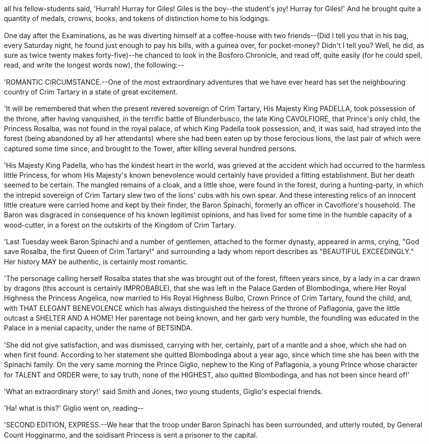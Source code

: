 all his fellow-students said, 'Hurrah! Hurray for Giles! Giles is the boy--the student's joy! Hurray for Giles!' And he brought quite a quantity of medals, crowns, books, and tokens of distinction home to his lodgings. 

One day after the Examinations, as he was diverting himself at a coffee-house with two friends--(Did I tell you that in his bag, every Saturday night, he found just enough to pay his bills, with a guinea over, for pocket-money? Didn't I tell you? Well, he did, as sure as twice twenty makes forty-five)--he chanced to look in the Bosforo Chronicle, and read off, quite easily (for he could spell, read, and write the longest words now), the following:--

'ROMANTIC CIRCUMSTANCE.--One of the most extraordinary adventures that we have ever heard has set the neighbouring country of Crim Tartary in a state of great excitement. 

'It will be remembered that when the present revered sovereign of Crim Tartary, His Majesty King PADELLA, took possession of the throne, after having vanquished, in the terrific battle of Blunderbusco, the late King CAVOLFIORE, that Prince's only child, the Princess Rosalba, was not found in the royal palace, of which King Padella took possession, and, it was said, had strayed into the forest (being abandoned by all her attendants) where she had been eaten up by those ferocious lions, the last pair of which were captured some time since, and brought to the Tower, after killing several hundred persons. 

'His Majesty King Padella, who has the kindest heart in the world, was grieved at the accident which had occurred to the harmless little Princess, for whom His Majesty's known benevolence would certainly have provided a fitting establishment. But her death seemed to be certain. The mangled remains of a cloak, and a little shoe, were found in the forest, during a hunting-party, in which the intrepid sovereign of Crim Tartary slew two of the lions' cubs with his own spear. And these interesting relics of an innocent little creature were carried home and kept by their finder, the Baron Spinachi, formerly an officer in Cavolfiore's household. The Baron was disgraced in consequence of his known legitimist opinions, and has lived for some time in the humble capacity of a wood-cutter, in a forest on the outskirts of the Kingdom of Crim Tartary. 

'Last Tuesday week Baron Spinachi and a number of gentlemen, attached to the former dynasty, appeared in arms, crying, "God save Rosalba, the first Queen of Crim Tartary!" and surrounding a lady whom report describes as "BEAUTIFUL EXCEEDINGLY." Her history MAY be authentic, is certainly most romantic. 

'The personage calling herself Rosalba states that she was brought out of the forest, fifteen years since, by a lady in a car drawn by dragons (this account is certainly IMPROBABLE), that she was left in the Palace Garden of Blombodinga, where Her Royal Highness the Princess Angelica, now married to His Royal Highness Bulbo, Crown Prince of Crim Tartary, found the child, and, with THAT ELEGANT BENEVOLENCE which has always distinguished the heiress of the throne of Paflagonia, gave the little outcast a SHELTER AND A HOME! Her parentage not being known, and her garb very humble, the foundling was educated in the Palace in a menial capacity, under the name of BETSINDA. 

'She did not give satisfaction, and was dismissed, carrying with her, certainly, part of a mantle and a shoe, which she had on when first found. According to her statement she quitted Blombodinga about a year ago, since which time she has been with the Spinachi family. On the very same morning the Prince Giglio, nephew to the King of Paflagonia, a young Prince whose character for TALENT and ORDER were, to say truth, none of the HIGHEST, also quitted Blombodinga, and has not been since heard of!' 

'What an extraordinary story!' said Smith and Jones, two young students, Giglio's especial friends. 

'Ha! what is this?' Giglio went on, reading--

'SECOND EDITION, EXPRESS.--We hear that the troop under Baron Spinachi has been surrounded, and utterly routed, by General Count Hogginarmo, and the soidisant Princess is sent a prisoner to the capital. 
